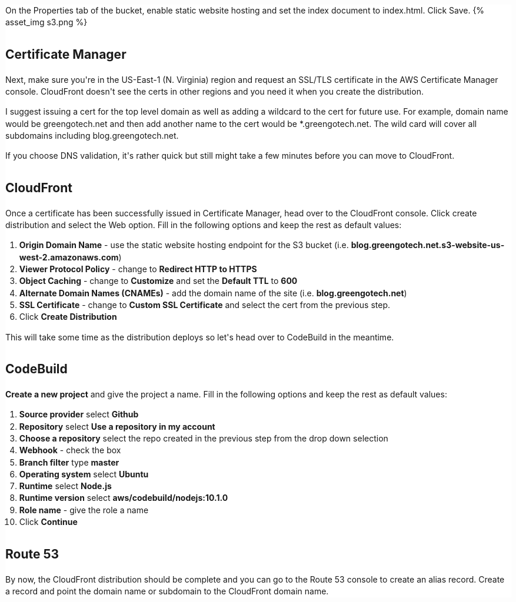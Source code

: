 On the Properties tab of the bucket, enable static website hosting and set the index document to index.html. Click Save.
{% asset_img s3.png %}

## Certificate Manager
Next, make sure you're in the US-East-1 (N. Virginia) region and request an SSL/TLS certificate in the AWS Certificate Manager console. CloudFront doesn't see the certs in other regions and you need it when you create the distribution. 

I suggest issuing a cert for the top level domain as well as adding a wildcard to the cert for future use. For example, domain name would be greengotech.net and then add another name to the cert would be *.greengotech.net. The wild card will cover all subdomains including blog.greengotech.net. 

If you choose DNS validation, it's rather quick but still might take a few minutes before you can move to CloudFront.

## CloudFront
Once a certificate has been successfully issued in Certificate Manager, head over to the CloudFront console. Click create distribution and select the Web option. Fill in the following options and keep the rest as default values:

1. **Origin Domain Name** - use the static website hosting endpoint for the S3 bucket (i.e. **blog.greengotech.net.s3-website-us-west-2.amazonaws.com**)
2. **Viewer Protocol Policy** - change to **Redirect HTTP to HTTPS**
3. **Object Caching** - change to **Customize** and set the **Default TTL** to **600**
4. **Alternate Domain Names (CNAMEs)** - add the domain name of the site (i.e. **blog.greengotech.net**)
5. **SSL Certificate** - change to **Custom SSL Certificate** and select the cert from the previous step.
6. Click **Create Distribution**

This will take some time as the distribution deploys so let's head over to CodeBuild in the meantime. 

## CodeBuild
**Create a new project** and give the project a name. Fill in the following options and keep the rest as default values:

1. **Source provider** select **Github**
2. **Repository** select **Use a repository in my account**
3. **Choose a repository** select the repo created in the previous step from the drop down selection
4. **Webhook** - check the box 
5. **Branch filter** type **master**
6. **Operating system** select **Ubuntu**
7. **Runtime** select **Node.js**
8. **Runtime version** select **aws/codebuild/nodejs:10.1.0**
9. **Role name** - give the role a name
10. Click **Continue**

## Route 53
By now, the CloudFront distribution should be complete and you can go to the Route 53 console to create an alias record. Create a record and point the domain name or subdomain to the CloudFront domain name.
